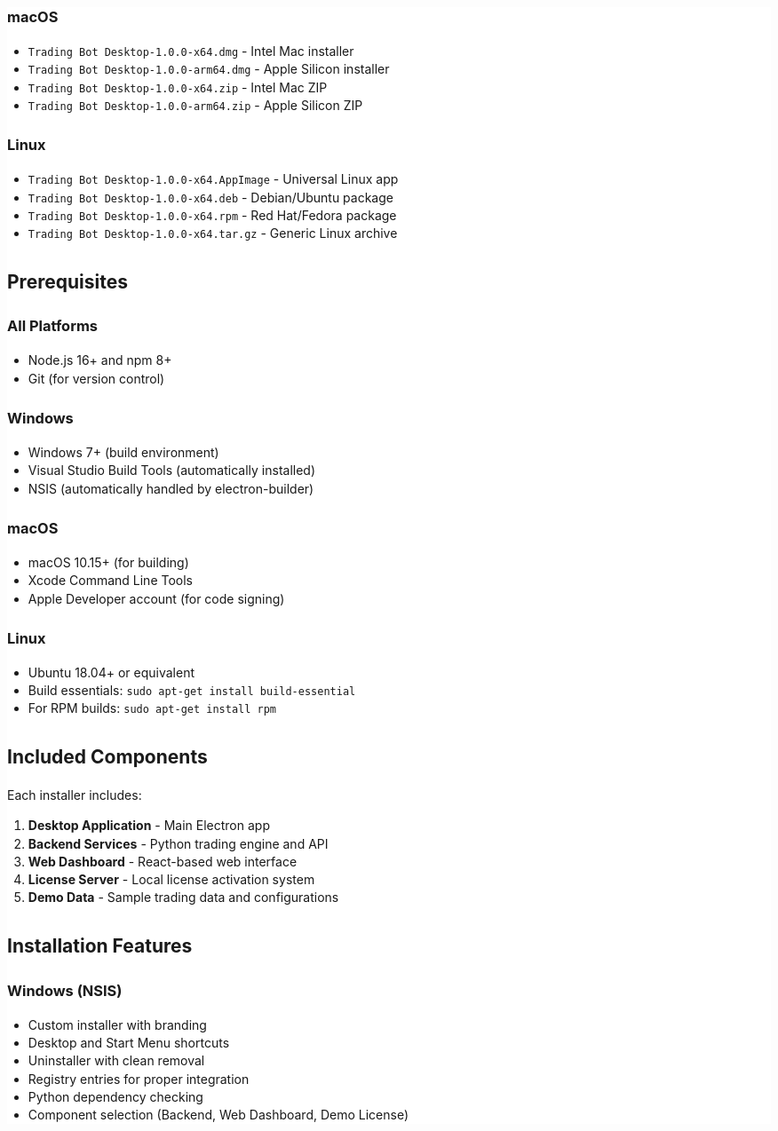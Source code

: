 ### macOS
- `Trading Bot Desktop-1.0.0-x64.dmg` - Intel Mac installer
- `Trading Bot Desktop-1.0.0-arm64.dmg` - Apple Silicon installer
- `Trading Bot Desktop-1.0.0-x64.zip` - Intel Mac ZIP
- `Trading Bot Desktop-1.0.0-arm64.zip` - Apple Silicon ZIP

### Linux
- `Trading Bot Desktop-1.0.0-x64.AppImage` - Universal Linux app
- `Trading Bot Desktop-1.0.0-x64.deb` - Debian/Ubuntu package
- `Trading Bot Desktop-1.0.0-x64.rpm` - Red Hat/Fedora package
- `Trading Bot Desktop-1.0.0-x64.tar.gz` - Generic Linux archive

## Prerequisites

### All Platforms
- Node.js 16+ and npm 8+
- Git (for version control)

### Windows
- Windows 7+ (build environment)
- Visual Studio Build Tools (automatically installed)
- NSIS (automatically handled by electron-builder)

### macOS
- macOS 10.15+ (for building)
- Xcode Command Line Tools
- Apple Developer account (for code signing)

### Linux
- Ubuntu 18.04+ or equivalent
- Build essentials: `sudo apt-get install build-essential`
- For RPM builds: `sudo apt-get install rpm`

## Included Components

Each installer includes:

1. **Desktop Application** - Main Electron app
2. **Backend Services** - Python trading engine and API
3. **Web Dashboard** - React-based web interface
4. **License Server** - Local license activation system
5. **Demo Data** - Sample trading data and configurations

## Installation Features

### Windows (NSIS)
- Custom installer with branding
- Desktop and Start Menu shortcuts
- Uninstaller with clean removal
- Registry entries for proper integration
- Python dependency checking
- Component selection (Backend, Web Dashboard, Demo License)
